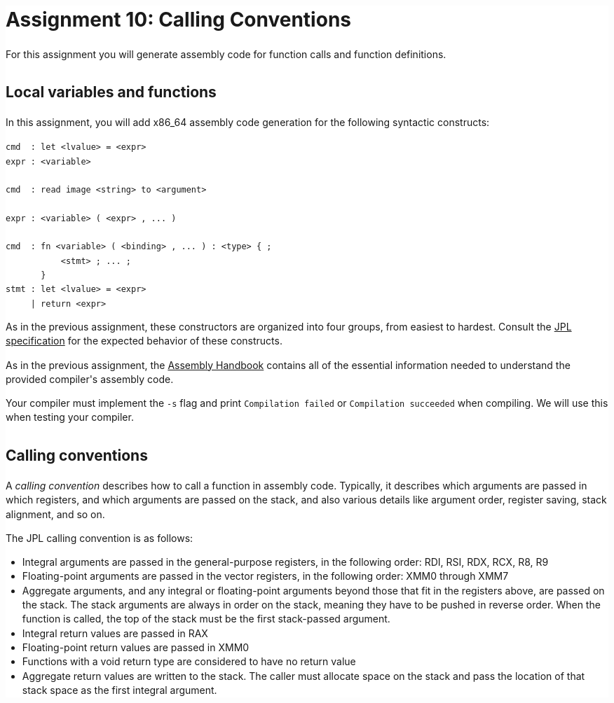 Assignment 10: Calling Conventions
==================================

For this assignment you will generate assembly code for function calls
and function definitions.
 
## Local variables and functions

In this assignment, you will add x86\_64 assembly code generation
for the following syntactic constructs:

```
cmd  : let <lvalue> = <expr>
expr : <variable>

cmd  : read image <string> to <argument>

expr : <variable> ( <expr> , ... )

cmd  : fn <variable> ( <binding> , ... ) : <type> { ;
           <stmt> ; ... ;
       }
stmt : let <lvalue> = <expr>
     | return <expr>
```

As in the previous assignment, these constructors are organized into
four groups, from easiest to hardest. Consult the [JPL
specification](../spec.md) for the expected behavior of these
constructs.

As in the previous assignment, the [Assembly Handbook](../assembly.md)
contains all of the essential information needed to understand the
provided compiler's assembly code.

Your compiler must implement the `-s` flag and print `Compilation
failed` or `Compilation succeeded` when compiling. We will use this
when testing your compiler.

## Calling conventions

A *calling convention* describes how to call a function in assembly
code. Typically, it describes which arguments are passed in which
registers, and which arguments are passed on the stack, and also
various details like argument order, register saving, stack alignment,
and so on.

The JPL calling convention is as follows:

- Integral arguments are passed in the general-purpose registers, in
  the following order: RDI, RSI, RDX, RCX, R8, R9
- Floating-point arguments are passed in the vector registers, in the
  following order: XMM0 through XMM7
- Aggregate arguments, and any integral or floating-point arguments
  beyond those that fit in the registers above, are passed on the
  stack. The stack arguments are always in order on the stack, meaning
  they have to be pushed in reverse order. When the function is
  called, the top of the stack must be the first stack-passed argument.
- Integral return values are passed in RAX
- Floating-point return values are passed in XMM0
- Functions with a void return type are considered to have no return
  value
- Aggregate return values are written to the stack. The caller must
  allocate space on the stack and pass the location of that stack
  space as the first integral argument.
